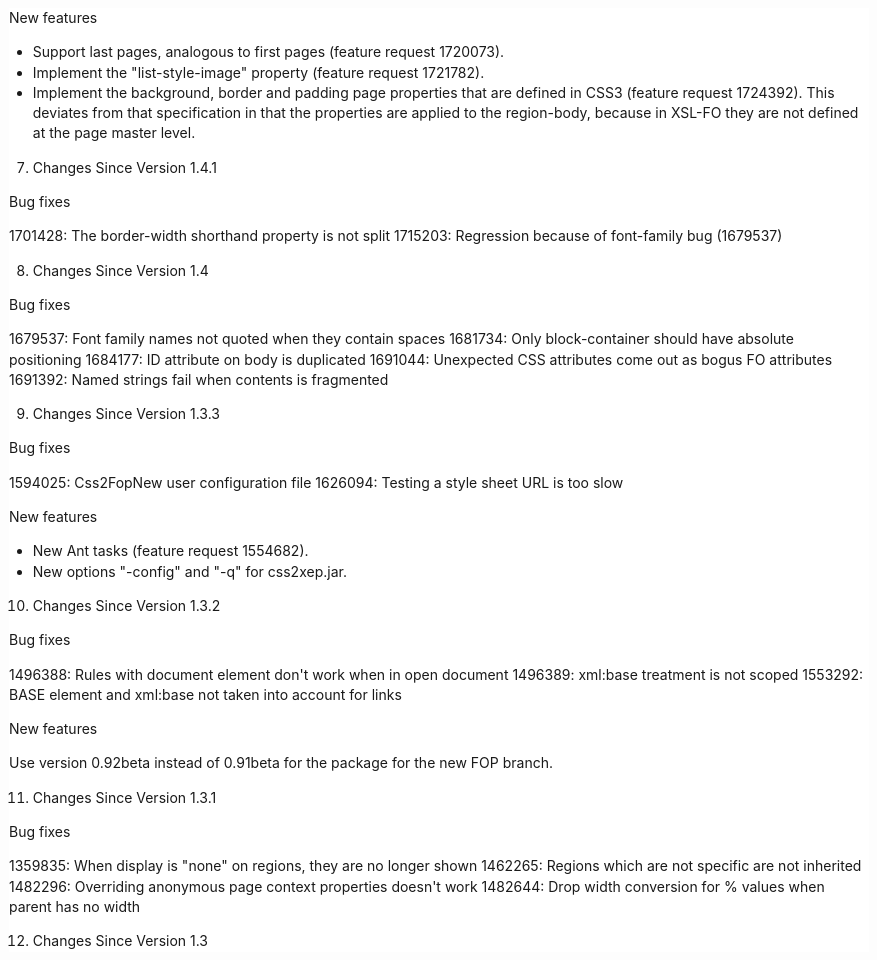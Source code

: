 New features

- Support last pages, analogous to first pages (feature request 1720073).
- Implement the "list-style-image" property (feature request 1721782).
- Implement the background, border and padding page properties that are defined
  in CSS3 (feature request 1724392). This deviates from that specification in
  that the properties are applied to the region-body, because in XSL-FO they are
  not defined at the page master level.

7. Changes Since Version 1.4.1

Bug fixes

1701428: The border-width shorthand property is not split
1715203: Regression because of font-family bug (1679537)

8. Changes Since Version 1.4

Bug fixes

1679537: Font family names not quoted when they contain spaces
1681734: Only block-container should have absolute positioning
1684177: ID attribute on body is duplicated
1691044: Unexpected CSS attributes come out as bogus FO attributes
1691392: Named strings fail when contents is fragmented

9. Changes Since Version 1.3.3

Bug fixes

1594025: Css2FopNew user configuration file
1626094: Testing a style sheet URL is too slow

New features

- New Ant tasks (feature request 1554682).
- New options "-config" and "-q" for css2xep.jar.

10. Changes Since Version 1.3.2

Bug fixes

1496388: Rules with document element don't work when in open document
1496389: xml:base treatment is not scoped
1553292: BASE element and xml:base not taken into account for links

New features

Use version 0.92beta instead of 0.91beta for the package for the new FOP branch.

11. Changes Since Version 1.3.1

Bug fixes

1359835: When display is "none" on regions, they are no longer shown
1462265: Regions which are not specific are not inherited
1482296: Overriding anonymous page context properties doesn't work
1482644: Drop width conversion for % values when parent has no width

12. Changes Since Version 1.3

